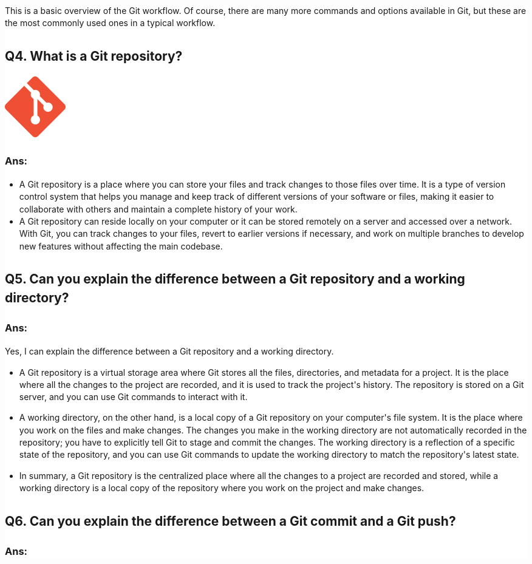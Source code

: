 This is a basic overview of the Git workflow. Of course, there are many more commands and options available in Git, but these are the most commonly used ones in a typical workflow.


## **Q4. What is a Git repository?** 

![Git](images/repo-git1.png)
### Ans:

- A Git repository is a place where you can store your files and track changes to those files over time. It is a type of version control system that helps you manage and keep track of different versions of your software or files, making it easier to collaborate with others and maintain a complete history of your work. 
- A Git repository can reside locally on your computer or it can be stored remotely on a server and accessed over a network. With Git, you can track changes to your files, revert to earlier versions if necessary, and work on multiple branches to develop new features without affecting the main codebase.


## **Q5. Can you explain the difference between a Git repository and a working directory?** ##
### Ans:

Yes, I can explain the difference between a Git repository and a working directory.

- A Git repository is a virtual storage area where Git stores all the files, directories, and metadata for a project. It is the place where all the changes to the project are recorded, and it is used to track the project's history. The repository is stored on a Git server, and you can use Git commands to interact with it.

- A working directory, on the other hand, is a local copy of a Git repository on your computer's file system. It is the place where you work on the files and make changes. The changes you make in the working directory are not automatically recorded in the repository; you have to explicitly tell Git to stage and commit the changes. The working directory is a reflection of a specific state of the repository, and you can use Git commands to update the working directory to match the repository's latest state.

- In summary, a Git repository is the centralized place where all the changes to a project are recorded and stored, while a working directory is a local copy of the repository where you work on the project and make changes.


## **Q6. Can you explain the difference between a Git commit and a Git push?** ##
### Ans:
